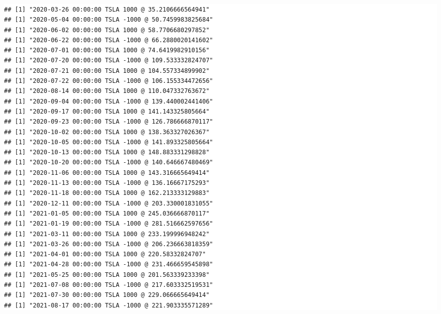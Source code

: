     ## [1] "2020-03-26 00:00:00 TSLA 1000 @ 35.2106666564941"
    ## [1] "2020-05-04 00:00:00 TSLA -1000 @ 50.7459983825684"
    ## [1] "2020-06-02 00:00:00 TSLA 1000 @ 58.7706680297852"
    ## [1] "2020-06-22 00:00:00 TSLA -1000 @ 66.2880020141602"
    ## [1] "2020-07-01 00:00:00 TSLA 1000 @ 74.6419982910156"
    ## [1] "2020-07-20 00:00:00 TSLA -1000 @ 109.533332824707"
    ## [1] "2020-07-21 00:00:00 TSLA 1000 @ 104.557334899902"
    ## [1] "2020-07-22 00:00:00 TSLA -1000 @ 106.155334472656"
    ## [1] "2020-08-14 00:00:00 TSLA 1000 @ 110.047332763672"
    ## [1] "2020-09-04 00:00:00 TSLA -1000 @ 139.440002441406"
    ## [1] "2020-09-17 00:00:00 TSLA 1000 @ 141.143325805664"
    ## [1] "2020-09-23 00:00:00 TSLA -1000 @ 126.786666870117"
    ## [1] "2020-10-02 00:00:00 TSLA 1000 @ 138.363327026367"
    ## [1] "2020-10-05 00:00:00 TSLA -1000 @ 141.893325805664"
    ## [1] "2020-10-13 00:00:00 TSLA 1000 @ 148.883331298828"
    ## [1] "2020-10-20 00:00:00 TSLA -1000 @ 140.646667480469"
    ## [1] "2020-11-06 00:00:00 TSLA 1000 @ 143.316665649414"
    ## [1] "2020-11-13 00:00:00 TSLA -1000 @ 136.16667175293"
    ## [1] "2020-11-18 00:00:00 TSLA 1000 @ 162.213333129883"
    ## [1] "2020-12-11 00:00:00 TSLA -1000 @ 203.330001831055"
    ## [1] "2021-01-05 00:00:00 TSLA 1000 @ 245.036666870117"
    ## [1] "2021-01-19 00:00:00 TSLA -1000 @ 281.516662597656"
    ## [1] "2021-03-11 00:00:00 TSLA 1000 @ 233.199996948242"
    ## [1] "2021-03-26 00:00:00 TSLA -1000 @ 206.236663818359"
    ## [1] "2021-04-01 00:00:00 TSLA 1000 @ 220.58332824707"
    ## [1] "2021-04-28 00:00:00 TSLA -1000 @ 231.466659545898"
    ## [1] "2021-05-25 00:00:00 TSLA 1000 @ 201.563339233398"
    ## [1] "2021-07-08 00:00:00 TSLA -1000 @ 217.603332519531"
    ## [1] "2021-07-30 00:00:00 TSLA 1000 @ 229.066665649414"
    ## [1] "2021-08-17 00:00:00 TSLA -1000 @ 221.903335571289"